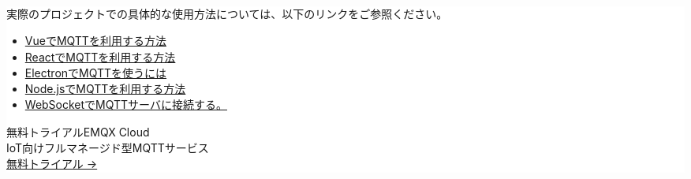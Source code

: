実際のプロジェクトでの具体的な使用方法については、以下のリンクをご参照ください。

- [VueでMQTTを利用する方法](https://www.emqx.com/en/blog/how-to-use-mqtt-in-vue)
- [ReactでMQTTを利用する方法](https://www.emqx.com/en/blog/how-to-use-mqtt-in-react)
- [ElectronでMQTTを使うには](https://www.emqx.com/en/blog/how-to-use-mqtt-in-electron)
- [Node.jsでMQTTを利用する方法](https://www.emqx.com/ja/blog/how-to-use-mqtt-in-nodejs)
- [WebSocketでMQTTサーバに接続する。](https://www.emqx.com/en/blog/connect-to-mqtt-broker-with-websocket)



<section class="promotion">
    <div>
        無料トライアルEMQX Cloud
        <div class="is-size-14 is-text-normal has-text-weight-normal">IoT向けフルマネージド型MQTTサービス</div>
    </div>
    <a href="https://accounts.emqx.com/signup?continue=https://cloud-intl.emqx.com/console/deployments/0?oper=new" class="button is-gradient px-5">無料トライアル →</a>
</section>
